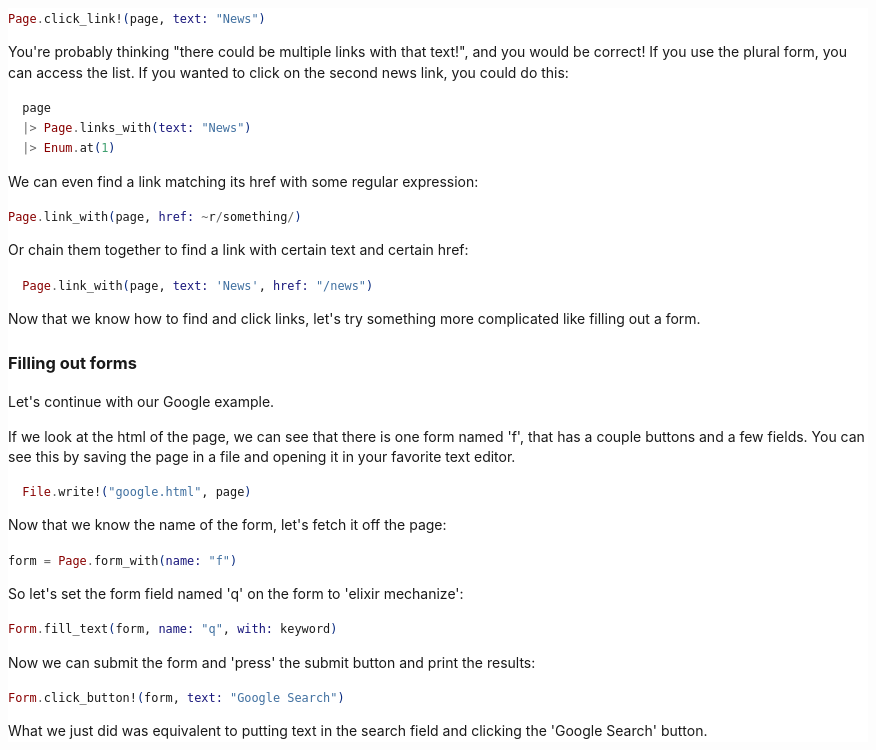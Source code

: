 ```elixir
Page.click_link!(page, text: "News")
```

You're probably thinking "there could be multiple links with that text!", and you would be correct!  If you use the plural form, you can access the list. If you wanted to click on the second news link, you could do this:

```elixir
  page
  |> Page.links_with(text: "News")
  |> Enum.at(1)
```

We can even find a link matching its href with some regular expression:

```elixir
Page.link_with(page, href: ~r/something/)
```

Or chain them together to find a link with certain text and certain href:

```elixir
  Page.link_with(page, text: 'News', href: "/news")
```

Now that we know how to find and click links, let's try something more complicated like filling out a form.

### Filling out forms

Let's continue with our Google example.

If we look at the html of the page, we can see that there is one form named 'f', that has a couple buttons and a few fields. You can see this by saving the page in a file and opening it in your favorite text editor.

```elixir
  File.write!("google.html", page)
```

Now that we know the name of the form, let's fetch it off the page:

```elixir
form = Page.form_with(name: "f")
```

So let's set the form field named 'q' on the form to 'elixir mechanize':

```elixir
Form.fill_text(form, name: "q", with: keyword)
```

Now we can submit the form and 'press' the submit button and print the results:

```elixir
Form.click_button!(form, text: "Google Search")
```

What we just did was equivalent to putting text in the search field and
clicking the 'Google Search' button.

